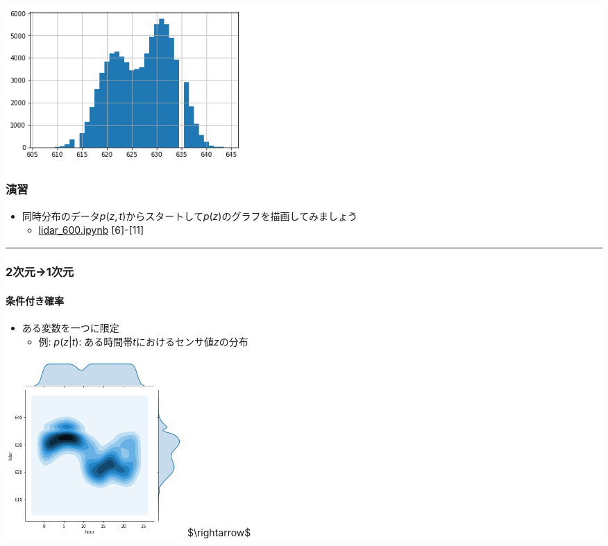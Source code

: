 <img width="40%" src="./figs/sensor_histgram_600.png" />

>>>

### 演習

* 同時分布のデータ$p(z,t)$からスタートして$p(z)$のグラフを描画してみましょう
    * [lidar_600.ipynb](https://github.com/ryuichiueda/LNPR_BOOK_CODES/blob/master/section_sensor/lidar_600.ipynb) [6]-[11]

---

### 2次元$\rightarrow$1次元
#### 条件付き確率

* ある変数を一つに限定
    * 例: $p(z | t)$: ある時間帯$t$におけるセンサ値$z$の分布


<img width="30%" src="./figs/sensor_600_2d.png" />
$\rightarrow$